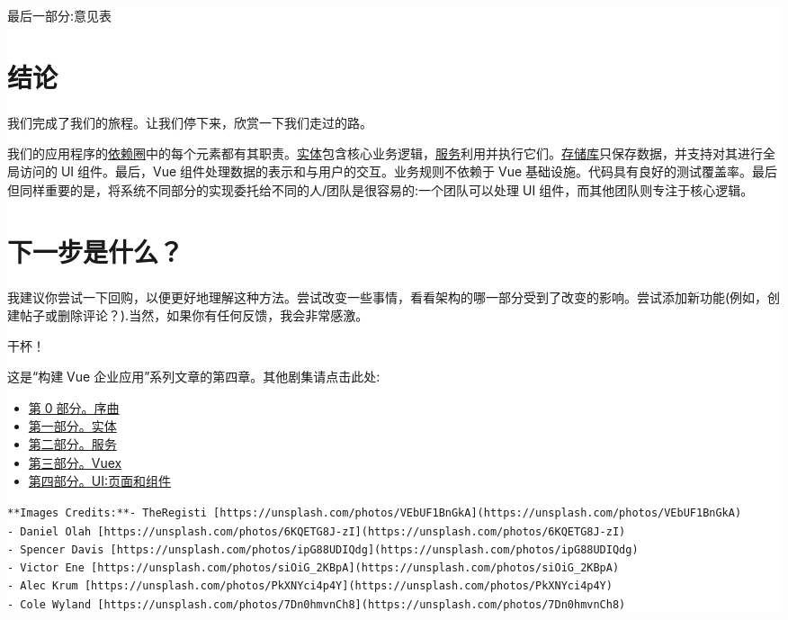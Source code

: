 最后一部分:意见表

# 结论

我们完成了我们的旅程。让我们停下来，欣赏一下我们走过的路。

我们的应用程序的[依赖圈](https://blog.cleancoder.com/uncle-bob/2012/08/13/the-clean-architecture.html)中的每个元素都有其职责。[实体](https://medium.com/@gregsolo/building-vue-enterprise-application-part-1-entities-808077f3d2e7)包含核心业务逻辑，[服务](https://medium.com/@gregsolo/building-vue-enterprise-application-part-2-services-f7ec400190e7)利用并执行它们。[存储库](https://medium.com/@gregsolo/building-vue-enterprise-application-part-3-the-store-dbda0e4bb117)只保存数据，并支持对其进行全局访问的 UI 组件。最后，Vue 组件处理数据的表示和与用户的交互。业务规则不依赖于 Vue 基础设施。代码具有良好的测试覆盖率。最后但同样重要的是，将系统不同部分的实现委托给不同的人/团队是很容易的:一个团队可以处理 UI 组件，而其他团队则专注于核心逻辑。

# 下一步是什么？

我建议你尝试一下回购，以便更好地理解这种方法。尝试改变一些事情，看看架构的哪一部分受到了改变的影响。尝试添加新功能(例如，创建帖子或删除评论？).当然，如果你有任何反馈，我会非常感激。

干杯！

这是“构建 Vue 企业应用”系列文章的第四章。其他剧集请点击此处:

*   [第 0 部分。序曲](https://medium.com/@gregsolo/building-vue-enterprise-application-part-0-overture-6d41bea14236)
*   [第一部分。实体](https://medium.com/@gregsolo/building-vue-enterprise-application-part-1-entities-808077f3d2e7)
*   [第二部分。服务](https://medium.com/@gregsolo/building-vue-enterprise-application-part-2-services-f7ec400190e7)
*   [第三部分。Vuex](https://medium.com/@gregsolo/building-vue-enterprise-application-part-3-the-store-dbda0e4bb117)
*   [第四部分。UI:页面和组件](https://medium.com/@gregsolo/building-vue-enterprise-application-part-4-ui-components-21a45b3067a4)

```
**Images Credits:**- TheRegisti [https://unsplash.com/photos/VEbUF1BnGkA](https://unsplash.com/photos/VEbUF1BnGkA)
- Daniel Olah [https://unsplash.com/photos/6KQETG8J-zI](https://unsplash.com/photos/6KQETG8J-zI)
- Spencer Davis [https://unsplash.com/photos/ipG88UDIQdg](https://unsplash.com/photos/ipG88UDIQdg)
- Victor Ene [https://unsplash.com/photos/siOiG_2KBpA](https://unsplash.com/photos/siOiG_2KBpA)
- Alec Krum [https://unsplash.com/photos/PkXNYci4p4Y](https://unsplash.com/photos/PkXNYci4p4Y)
- Cole Wyland [https://unsplash.com/photos/7Dn0hmvnCh8](https://unsplash.com/photos/7Dn0hmvnCh8)
```